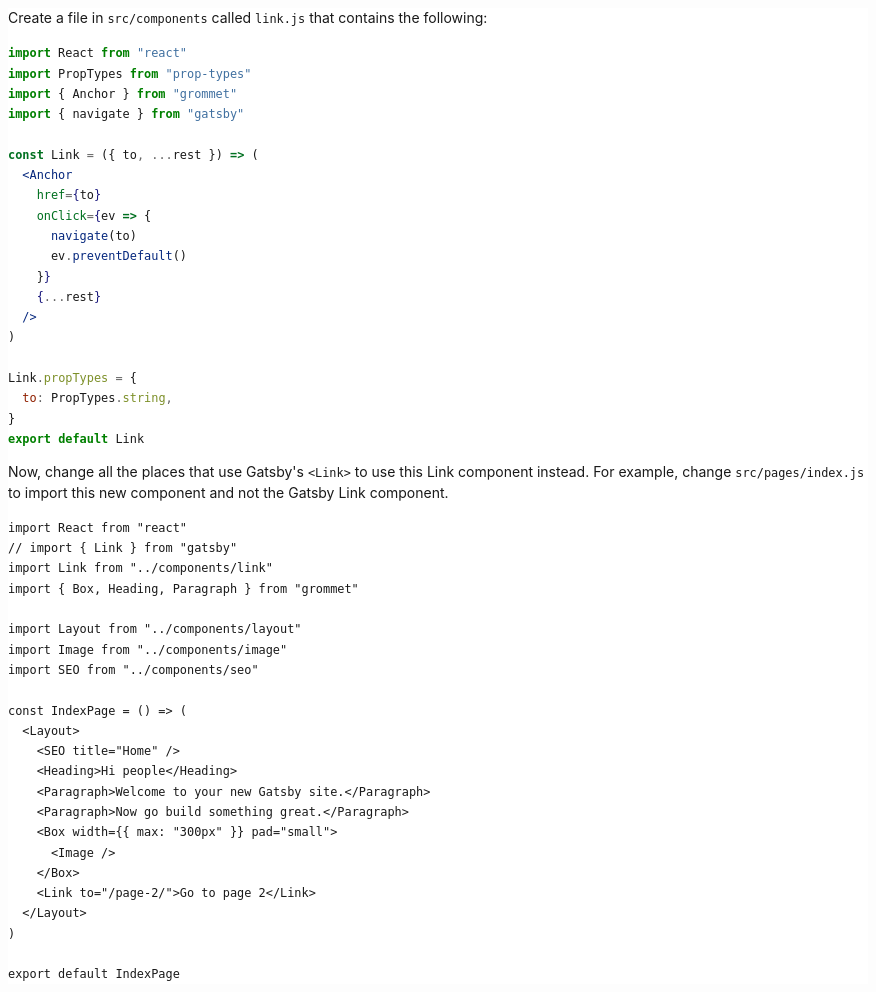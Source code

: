 Create a file in `src/components` called `link.js` that contains the following:


```jsx
import React from "react"
import PropTypes from "prop-types"
import { Anchor } from "grommet"
import { navigate } from "gatsby"

const Link = ({ to, ...rest }) => (
  <Anchor
    href={to}
    onClick={ev => {
      navigate(to)
      ev.preventDefault()
    }}
    {...rest}
  />
)

Link.propTypes = {
  to: PropTypes.string,
}
export default Link
```

Now, change all the places that use Gatsby's `<Link>` to use this Link component instead. For example, change `src/pages/index.js` to import this new component and not the Gatsby Link component.


```diff
import React from "react"
// import { Link } from "gatsby"
import Link from "../components/link"
import { Box, Heading, Paragraph } from "grommet"

import Layout from "../components/layout"
import Image from "../components/image"
import SEO from "../components/seo"

const IndexPage = () => (
  <Layout>
    <SEO title="Home" />
    <Heading>Hi people</Heading>
    <Paragraph>Welcome to your new Gatsby site.</Paragraph>
    <Paragraph>Now go build something great.</Paragraph>
    <Box width={{ max: "300px" }} pad="small">
      <Image />
    </Box>
    <Link to="/page-2/">Go to page 2</Link>
  </Layout>
)

export default IndexPage
```
